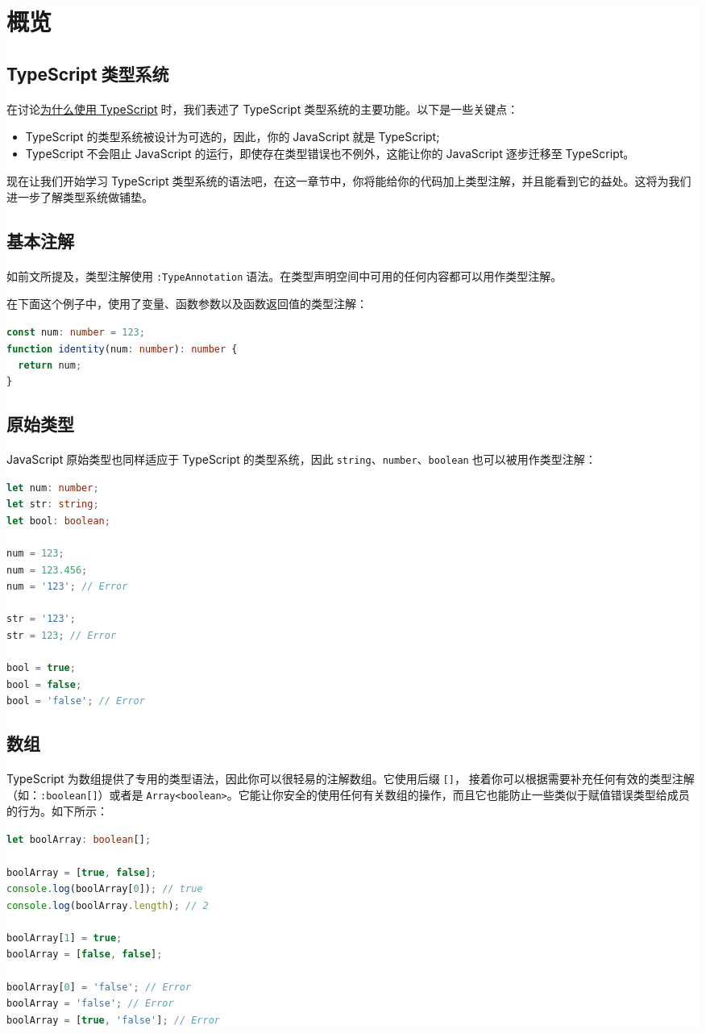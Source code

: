 # 概览

## TypeScript 类型系统

在讨论[为什么使用 TypeScript](https://jkchao.github.io/typescript-book-chinese/#whys) 时，我们表述了 TypeScript 类型系统的主要功能。以下是一些关键点：

- TypeScript 的类型系统被设计为可选的，因此，你的 JavaScript 就是 TypeScript;
- TypeScript 不会阻止 JavaScript 的运行，即使存在类型错误也不例外，这能让你的 JavaScript 逐步迁移至 TypeScript。

现在让我们开始学习 TypeScript 类型系统的语法吧，在这一章节中，你将能给你的代码加上类型注解，并且能看到它的益处。这将为我们进一步了解类型系统做铺垫。

## 基本注解

如前文所提及，类型注解使用 `:TypeAnnotation` 语法。在类型声明空间中可用的任何内容都可以用作类型注解。

在下面这个例子中，使用了变量、函数参数以及函数返回值的类型注解：

```ts
const num: number = 123;
function identity(num: number): number {
  return num;
}
```

## 原始类型

JavaScript 原始类型也同样适应于 TypeScript 的类型系统，因此 `string`、`number`、`boolean` 也可以被用作类型注解：

```ts
let num: number;
let str: string;
let bool: boolean;

num = 123;
num = 123.456;
num = '123'; // Error

str = '123';
str = 123; // Error

bool = true;
bool = false;
bool = 'false'; // Error
```

## 数组

TypeScript 为数组提供了专用的类型语法，因此你可以很轻易的注解数组。它使用后缀 `[]`， 接着你可以根据需要补充任何有效的类型注解（如：`:boolean[]`）或者是 `Array<boolean>`。它能让你安全的使用任何有关数组的操作，而且它也能防止一些类似于赋值错误类型给成员的行为。如下所示：

```ts
let boolArray: boolean[];

boolArray = [true, false];
console.log(boolArray[0]); // true
console.log(boolArray.length); // 2

boolArray[1] = true;
boolArray = [false, false];

boolArray[0] = 'false'; // Error
boolArray = 'false'; // Error
boolArray = [true, 'false']; // Error

```